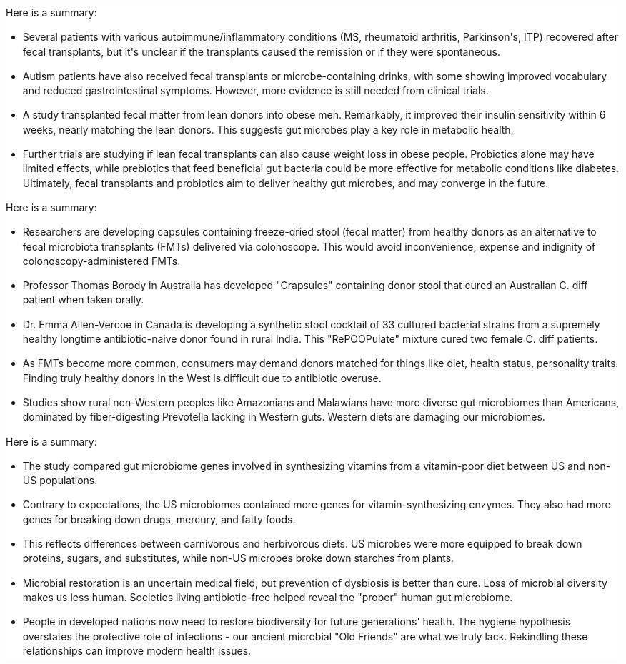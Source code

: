  Here is a summary:

- Several patients with various autoimmune/inflammatory conditions (MS, rheumatoid arthritis, Parkinson's, ITP) recovered after fecal transplants, but it's unclear if the transplants caused the remission or if they were spontaneous. 

- Autism patients have also received fecal transplants or microbe-containing drinks, with some showing improved vocabulary and reduced gastrointestinal symptoms. However, more evidence is still needed from clinical trials. 

- A study transplanted fecal matter from lean donors into obese men. Remarkably, it improved their insulin sensitivity within 6 weeks, nearly matching the lean donors. This suggests gut microbes play a key role in metabolic health.

- Further trials are studying if lean fecal transplants can also cause weight loss in obese people. Probiotics alone may have limited effects, while prebiotics that feed beneficial gut bacteria could be more effective for metabolic conditions like diabetes. Ultimately, fecal transplants and probiotics aim to deliver healthy gut microbes, and may converge in the future.

 Here is a summary:

- Researchers are developing capsules containing freeze-dried stool (fecal matter) from healthy donors as an alternative to fecal microbiota transplants (FMTs) delivered via colonoscope. This would avoid inconvenience, expense and indignity of colonoscopy-administered FMTs. 

- Professor Thomas Borody in Australia has developed "Crapsules" containing donor stool that cured an Australian C. diff patient when taken orally. 

- Dr. Emma Allen-Vercoe in Canada is developing a synthetic stool cocktail of 33 cultured bacterial strains from a supremely healthy longtime antibiotic-naive donor found in rural India. This "RePOOPulate" mixture cured two female C. diff patients.

- As FMTs become more common, consumers may demand donors matched for things like diet, health status, personality traits. Finding truly healthy donors in the West is difficult due to antibiotic overuse. 

- Studies show rural non-Western peoples like Amazonians and Malawians have more diverse gut microbiomes than Americans, dominated by fiber-digesting Prevotella lacking in Western guts. Western diets are damaging our microbiomes.

 Here is a summary:

- The study compared gut microbiome genes involved in synthesizing vitamins from a vitamin-poor diet between US and non-US populations. 

- Contrary to expectations, the US microbiomes contained more genes for vitamin-synthesizing enzymes. They also had more genes for breaking down drugs, mercury, and fatty foods.

- This reflects differences between carnivorous and herbivorous diets. US microbes were more equipped to break down proteins, sugars, and substitutes, while non-US microbes broke down starches from plants. 

- Microbial restoration is an uncertain medical field, but prevention of dysbiosis is better than cure. Loss of microbial diversity makes us less human. Societies living antibiotic-free helped reveal the "proper" human gut microbiome. 

- People in developed nations now need to restore biodiversity for future generations' health. The hygiene hypothesis overstates the protective role of infections - our ancient microbial "Old Friends" are what we truly lack. Rekindling these relationships can improve modern health issues.
